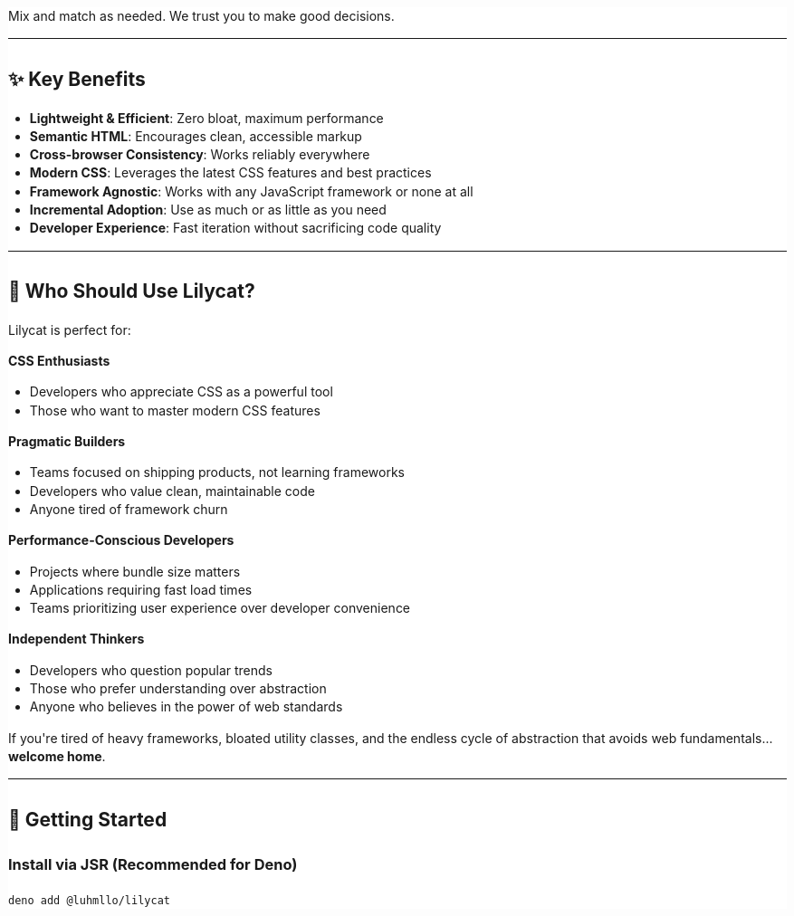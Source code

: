 Mix and match as needed. We trust you to make good decisions.

---

## ✨ Key Benefits

- **Lightweight & Efficient**: Zero bloat, maximum performance
- **Semantic HTML**: Encourages clean, accessible markup
- **Cross-browser Consistency**: Works reliably everywhere
- **Modern CSS**: Leverages the latest CSS features and best practices
- **Framework Agnostic**: Works with any JavaScript framework or none at all
- **Incremental Adoption**: Use as much or as little as you need
- **Developer Experience**: Fast iteration without sacrificing code quality

---

## 👥 Who Should Use Lilycat?

Lilycat is perfect for:

**CSS Enthusiasts**

- Developers who appreciate CSS as a powerful tool
- Those who want to master modern CSS features

**Pragmatic Builders**

- Teams focused on shipping products, not learning frameworks
- Developers who value clean, maintainable code
- Anyone tired of framework churn

**Performance-Conscious Developers**

- Projects where bundle size matters
- Applications requiring fast load times
- Teams prioritizing user experience over developer convenience

**Independent Thinkers**

- Developers who question popular trends
- Those who prefer understanding over abstraction
- Anyone who believes in the power of web standards

If you're tired of heavy frameworks, bloated utility classes, and the endless cycle of abstraction that avoids web fundamentals... **welcome home**.

---

## 🚀 Getting Started

### Install via JSR (Recommended for Deno)

```bash
deno add @luhmllo/lilycat
```
